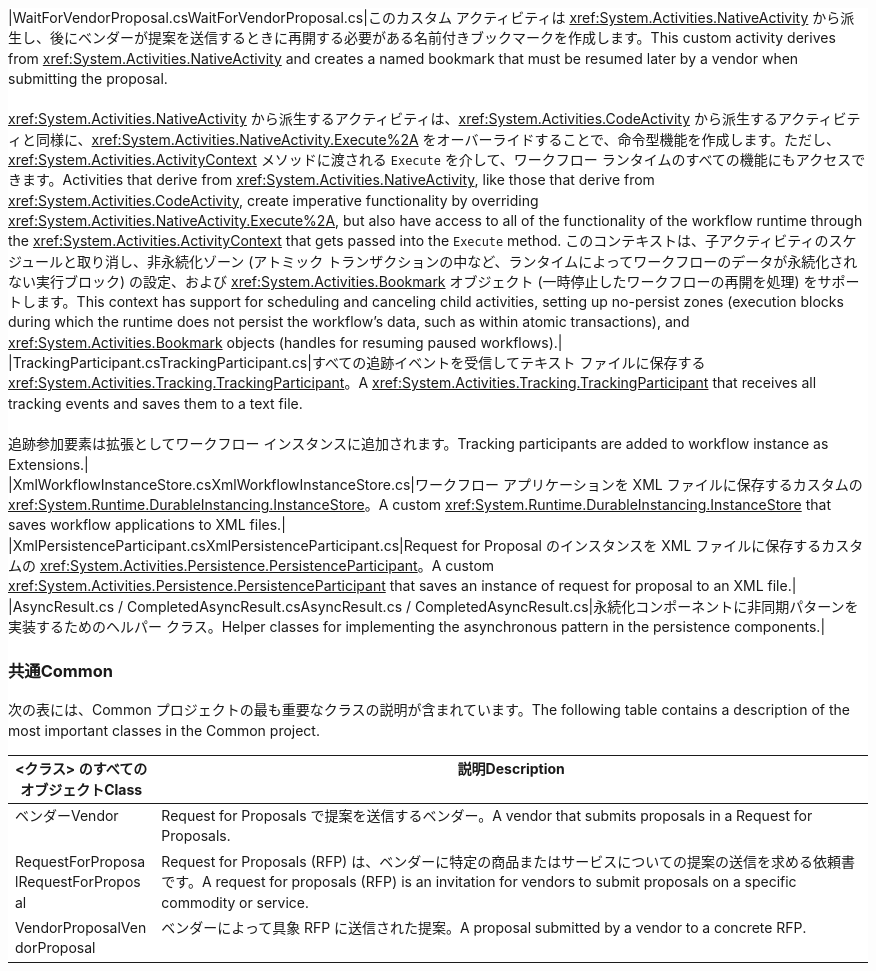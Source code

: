 |<span data-ttu-id="4987d-165">WaitForVendorProposal.cs</span><span class="sxs-lookup"><span data-stu-id="4987d-165">WaitForVendorProposal.cs</span></span>|<span data-ttu-id="4987d-166">このカスタム アクティビティは <xref:System.Activities.NativeActivity> から派生し、後にベンダーが提案を送信するときに再開する必要がある名前付きブックマークを作成します。</span><span class="sxs-lookup"><span data-stu-id="4987d-166">This custom activity derives from <xref:System.Activities.NativeActivity> and creates a named bookmark that must be resumed later by a vendor when submitting the proposal.</span></span><br /><br /> <span data-ttu-id="4987d-167"><xref:System.Activities.NativeActivity> から派生するアクティビティは、<xref:System.Activities.CodeActivity> から派生するアクティビティと同様に、<xref:System.Activities.NativeActivity.Execute%2A> をオーバーライドすることで、命令型機能を作成します。ただし、<xref:System.Activities.ActivityContext> メソッドに渡される `Execute` を介して、ワークフロー ランタイムのすべての機能にもアクセスできます。</span><span class="sxs-lookup"><span data-stu-id="4987d-167">Activities that derive from <xref:System.Activities.NativeActivity>, like those that derive from <xref:System.Activities.CodeActivity>, create imperative functionality by overriding <xref:System.Activities.NativeActivity.Execute%2A>, but also have access to all of the functionality of the workflow runtime through the <xref:System.Activities.ActivityContext> that gets passed into the `Execute` method.</span></span> <span data-ttu-id="4987d-168">このコンテキストは、子アクティビティのスケジュールと取り消し、非永続化ゾーン (アトミック トランザクションの中など、ランタイムによってワークフローのデータが永続化されない実行ブロック) の設定、および <xref:System.Activities.Bookmark> オブジェクト (一時停止したワークフローの再開を処理) をサポートします。</span><span class="sxs-lookup"><span data-stu-id="4987d-168">This context has support for scheduling and canceling child activities, setting up no-persist zones (execution blocks during which the runtime does not persist the workflow’s data, such as within atomic transactions), and <xref:System.Activities.Bookmark> objects (handles for resuming paused workflows).</span></span>|  
|<span data-ttu-id="4987d-169">TrackingParticipant.cs</span><span class="sxs-lookup"><span data-stu-id="4987d-169">TrackingParticipant.cs</span></span>|<span data-ttu-id="4987d-170">すべての追跡イベントを受信してテキスト ファイルに保存する <xref:System.Activities.Tracking.TrackingParticipant>。</span><span class="sxs-lookup"><span data-stu-id="4987d-170">A <xref:System.Activities.Tracking.TrackingParticipant> that receives all tracking events and saves them to a text file.</span></span><br /><br /> <span data-ttu-id="4987d-171">追跡参加要素は拡張としてワークフロー インスタンスに追加されます。</span><span class="sxs-lookup"><span data-stu-id="4987d-171">Tracking participants are added to workflow instance as Extensions.</span></span>|  
|<span data-ttu-id="4987d-172">XmlWorkflowInstanceStore.cs</span><span class="sxs-lookup"><span data-stu-id="4987d-172">XmlWorkflowInstanceStore.cs</span></span>|<span data-ttu-id="4987d-173">ワークフロー アプリケーションを XML ファイルに保存するカスタムの <xref:System.Runtime.DurableInstancing.InstanceStore>。</span><span class="sxs-lookup"><span data-stu-id="4987d-173">A custom <xref:System.Runtime.DurableInstancing.InstanceStore> that saves workflow applications to XML files.</span></span>|  
|<span data-ttu-id="4987d-174">XmlPersistenceParticipant.cs</span><span class="sxs-lookup"><span data-stu-id="4987d-174">XmlPersistenceParticipant.cs</span></span>|<span data-ttu-id="4987d-175">Request for Proposal のインスタンスを XML ファイルに保存するカスタムの <xref:System.Activities.Persistence.PersistenceParticipant>。</span><span class="sxs-lookup"><span data-stu-id="4987d-175">A custom <xref:System.Activities.Persistence.PersistenceParticipant> that saves an instance of request for proposal to an XML file.</span></span>|  
|<span data-ttu-id="4987d-176">AsyncResult.cs / CompletedAsyncResult.cs</span><span class="sxs-lookup"><span data-stu-id="4987d-176">AsyncResult.cs / CompletedAsyncResult.cs</span></span>|<span data-ttu-id="4987d-177">永続化コンポーネントに非同期パターンを実装するためのヘルパー クラス。</span><span class="sxs-lookup"><span data-stu-id="4987d-177">Helper classes for implementing the asynchronous pattern in the persistence components.</span></span>|  
  
### <a name="common"></a><span data-ttu-id="4987d-178">共通</span><span class="sxs-lookup"><span data-stu-id="4987d-178">Common</span></span>  
 <span data-ttu-id="4987d-179">次の表には、Common プロジェクトの最も重要なクラスの説明が含まれています。</span><span class="sxs-lookup"><span data-stu-id="4987d-179">The following table contains a description of the most important classes in the Common project.</span></span>  
  
|<span data-ttu-id="4987d-180">&lt;クラス&gt; のすべてのオブジェクト</span><span class="sxs-lookup"><span data-stu-id="4987d-180">Class</span></span>|<span data-ttu-id="4987d-181">説明</span><span class="sxs-lookup"><span data-stu-id="4987d-181">Description</span></span>|  
|-----------|-----------------|  
|<span data-ttu-id="4987d-182">ベンダー</span><span class="sxs-lookup"><span data-stu-id="4987d-182">Vendor</span></span>|<span data-ttu-id="4987d-183">Request for Proposals で提案を送信するベンダー。</span><span class="sxs-lookup"><span data-stu-id="4987d-183">A vendor that submits proposals in a Request for Proposals.</span></span>|  
|<span data-ttu-id="4987d-184">RequestForProposal</span><span class="sxs-lookup"><span data-stu-id="4987d-184">RequestForProposal</span></span>|<span data-ttu-id="4987d-185">Request for Proposals (RFP) は、ベンダーに特定の商品またはサービスについての提案の送信を求める依頼書です。</span><span class="sxs-lookup"><span data-stu-id="4987d-185">A request for proposals (RFP) is an invitation for vendors to submit proposals on a specific commodity or service.</span></span>|  
|<span data-ttu-id="4987d-186">VendorProposal</span><span class="sxs-lookup"><span data-stu-id="4987d-186">VendorProposal</span></span>|<span data-ttu-id="4987d-187">ベンダーによって具象 RFP に送信された提案。</span><span class="sxs-lookup"><span data-stu-id="4987d-187">A proposal submitted by a vendor to a concrete RFP.</span></span>|  